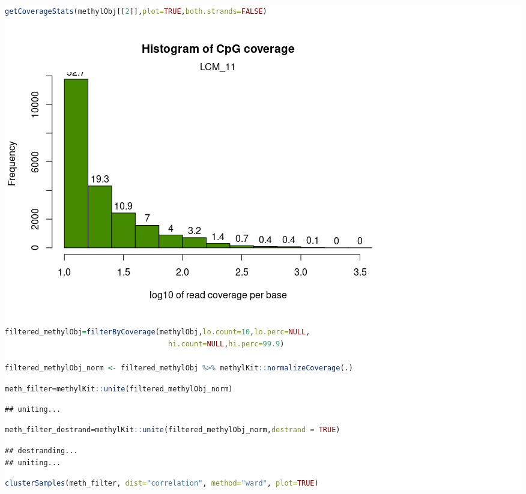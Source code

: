 ``` r
getCoverageStats(methylObj[[2]],plot=TRUE,both.strands=FALSE)
```

![](09-MethylKit-fb_files/figure-gfm/unnamed-chunk-4-2.png)

``` r
filtered_methylObj=filterByCoverage(methylObj,lo.count=10,lo.perc=NULL,
                                      hi.count=NULL,hi.perc=99.9)

filtered_methylObj_norm <- filtered_methylObj %>% methylKit::normalizeCoverage(.)
```

``` r
meth_filter=methylKit::unite(filtered_methylObj_norm)
```

    ## uniting...

``` r
meth_filter_destrand=methylKit::unite(filtered_methylObj_norm,destrand = TRUE)
```

    ## destranding...
    ## uniting...

``` r
clusterSamples(meth_filter, dist="correlation", method="ward", plot=TRUE)
```

